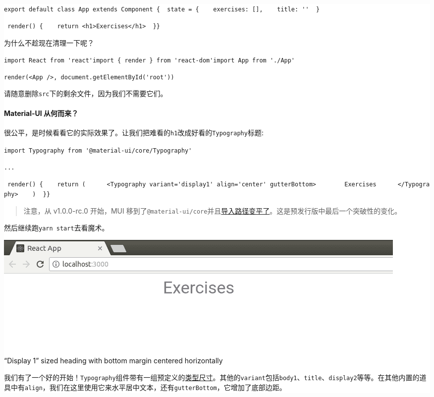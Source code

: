 ```
export default class App extends Component {  state = {    exercises: [],    title: ''  }
```

```
 render() {    return <h1>Exercises</h1>  }}
```

为什么不趁现在清理一下呢？

```
import React from 'react'import { render } from 'react-dom'import App from './App'
```

```
render(<App />, document.getElementById('root'))
```

请随意删除`src`下的剩余文件，因为我们不需要它们。

#### Material-UI 从何而来？

很公平，是时候看看它的实际效果了。让我们把难看的`h1`改成好看的`Typography`标题:

```
import Typography from '@material-ui/core/Typography'
```

```
...
```

```
 render() {    return (      <Typography variant='display1' align='center' gutterBottom>        Exercises      </Typography>    )  }}
```

> 注意，从 v1.0.0-rc.0 开始，MUI 移到了`@material-ui/core`并且[导入路径变平了](https://github.com/mui-org/material-ui/pull/11330)。这是预发行版中最后一个突破性的变化。

然后继续跑`yarn start`去看魔术。

![1*3LXrxIWyUdUQUqTyqfd_9w](img/ab4fa91347e53806652e5dbc81a6deb1.png)

“Display 1” sized heading with bottom margin centered horizontally

我们有了一个好的开始！`Typography`组件带有一组预定义的[类型尺寸](https://material-ui-next.com/style/typography/#component)。其他的`variant`包括`body1`、`title`、`display2`等等。在其他内置的道具中有`align`，我们在这里使用它来水平居中文本，还有`gutterBottom`，它增加了底部边距。
